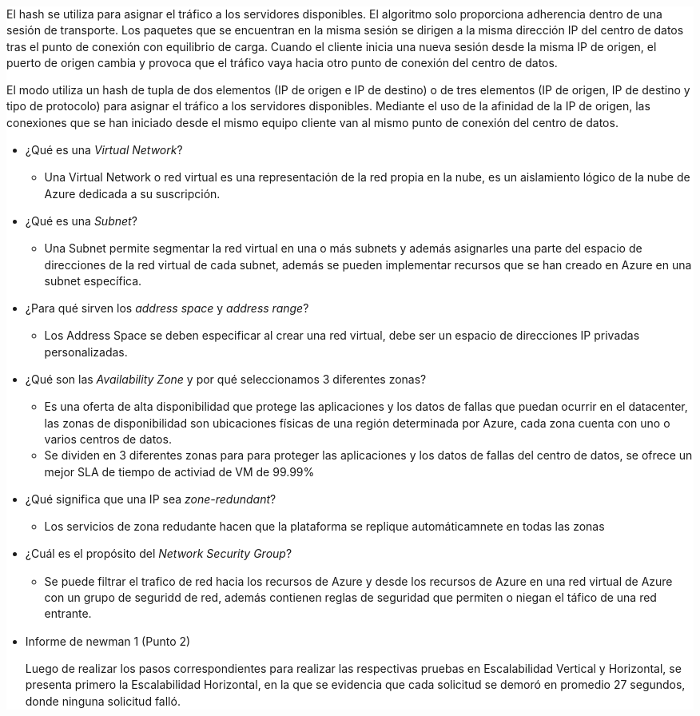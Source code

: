    El hash se utiliza para asignar el tráfico a los servidores disponibles. El algoritmo solo proporciona adherencia dentro de una sesión de transporte. Los paquetes que se encuentran en la misma sesión se dirigen a la misma dirección IP del centro de datos tras el punto de conexión con equilibrio de carga. Cuando el cliente inicia una nueva sesión desde la misma IP de origen, el puerto de origen cambia y provoca que el tráfico vaya hacia otro punto de conexión del centro de datos.
   
   El modo utiliza un hash de tupla de dos elementos (IP de origen e IP de destino) o de tres elementos (IP de origen, IP de destino y tipo de protocolo) para asignar el tráfico a los servidores disponibles. Mediante el uso de la afinidad de la IP de origen, las conexiones que se han iniciado desde el mismo equipo cliente van al mismo punto de conexión del centro de datos.
   
* ¿Qué es una *Virtual Network*? 
   
   * Una Virtual Network o red virtual es una representación de la red propia en la nube, es un aislamiento lógico de la nube de Azure dedicada a su suscripción.
   
* ¿Qué es una *Subnet*? 
   
   * Una Subnet permite segmentar la red virtual en una o más subnets y además asignarles una parte del espacio de direcciones de la red virtual de cada subnet, además se pueden implementar recursos que se han creado en Azure en una subnet específica.
  
* ¿Para qué sirven los *address space* y *address range*?
   
   * Los Address Space se deben especificar al crear una red virtual, debe ser un espacio de direcciones IP privadas personalizadas.
   
* ¿Qué son las *Availability Zone* y por qué seleccionamos 3 diferentes zonas? 
   
   * Es una oferta de alta disponibilidad que protege las aplicaciones y los datos de fallas que puedan ocurrir en el datacenter, las zonas de disponibilidad son ubicaciones físicas de una región determinada por Azure, cada zona cuenta con uno o varios centros de datos.
   * Se dividen en 3 diferentes zonas para para proteger las aplicaciones y los datos de fallas del centro de datos, se ofrece un mejor SLA de tiempo de activiad de VM de 99.99%
   
* ¿Qué significa que una IP sea *zone-redundant*?
   
   * Los servicios de zona redudante hacen que la plataforma se replique automáticamnete en todas las zonas
   
* ¿Cuál es el propósito del *Network Security Group*?
   
   * Se puede filtrar el trafico de red hacia los recursos de Azure y desde los recursos de Azure en una red virtual de Azure con un grupo de seguridd de red, además contienen reglas de seguridad que permiten o niegan el táfico de una red entrante.
   
* Informe de newman 1 (Punto 2)
   
   Luego de realizar los pasos correspondientes para realizar las respectivas pruebas en Escalabilidad Vertical y Horizontal, se presenta primero la Escalabilidad Horizontal, en la que se evidencia que cada solicitud se demoró en promedio 27 segundos, donde ninguna solicitud falló.
   
